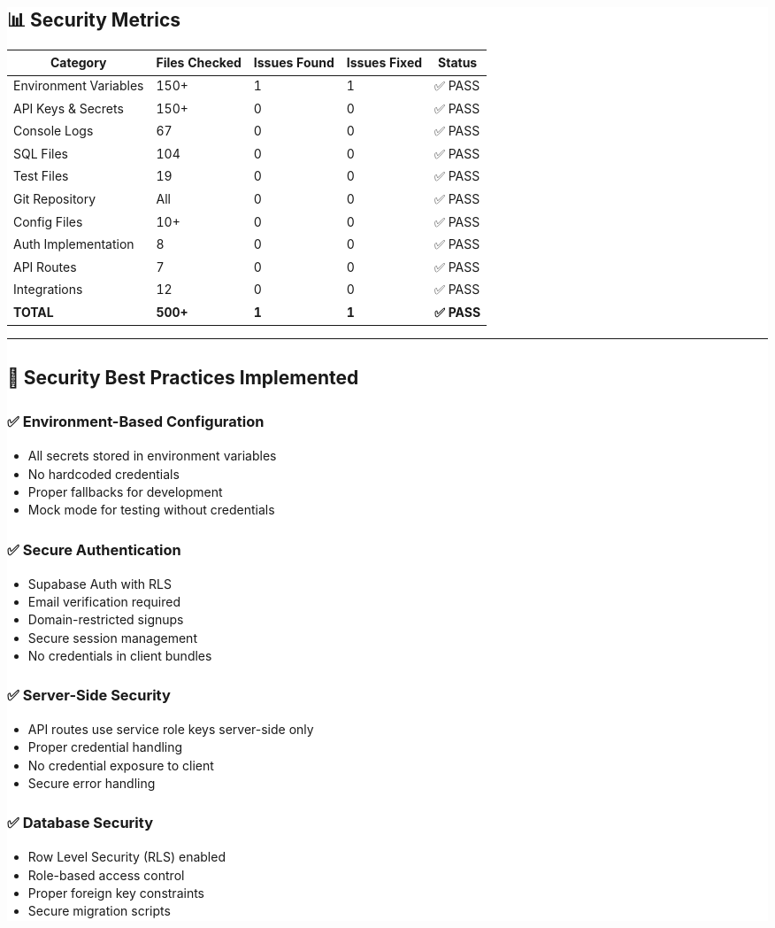 
## 📊 Security Metrics

| Category | Files Checked | Issues Found | Issues Fixed | Status |
|----------|---------------|--------------|--------------|--------|
| Environment Variables | 150+ | 1 | 1 | ✅ PASS |
| API Keys & Secrets | 150+ | 0 | 0 | ✅ PASS |
| Console Logs | 67 | 0 | 0 | ✅ PASS |
| SQL Files | 104 | 0 | 0 | ✅ PASS |
| Test Files | 19 | 0 | 0 | ✅ PASS |
| Git Repository | All | 0 | 0 | ✅ PASS |
| Config Files | 10+ | 0 | 0 | ✅ PASS |
| Auth Implementation | 8 | 0 | 0 | ✅ PASS |
| API Routes | 7 | 0 | 0 | ✅ PASS |
| Integrations | 12 | 0 | 0 | ✅ PASS |
| **TOTAL** | **500+** | **1** | **1** | **✅ PASS** |

---

## 🎯 Security Best Practices Implemented

### ✅ Environment-Based Configuration
- All secrets stored in environment variables
- No hardcoded credentials
- Proper fallbacks for development
- Mock mode for testing without credentials

### ✅ Secure Authentication
- Supabase Auth with RLS
- Email verification required
- Domain-restricted signups
- Secure session management
- No credentials in client bundles

### ✅ Server-Side Security
- API routes use service role keys server-side only
- Proper credential handling
- No credential exposure to client
- Secure error handling

### ✅ Database Security
- Row Level Security (RLS) enabled
- Role-based access control
- Proper foreign key constraints
- Secure migration scripts
